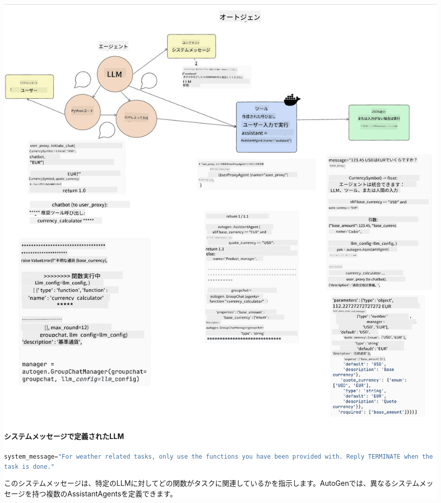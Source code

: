 ![AutoGen](../../../translated_images/autogen.dee9a25a45fde584fedd84b812a6e31de5a6464687cdb66bb4f2cb7521391856.ja.png)

#### システムメッセージで定義されたLLM

```python
system_message="For weather related tasks, only use the functions you have been provided with. Reply TERMINATE when the task is done."
```

このシステムメッセージは、特定のLLMに対してどの関数がタスクに関連しているかを指示します。AutoGenでは、異なるシステムメッセージを持つ複数のAssistantAgentsを定義できます。

